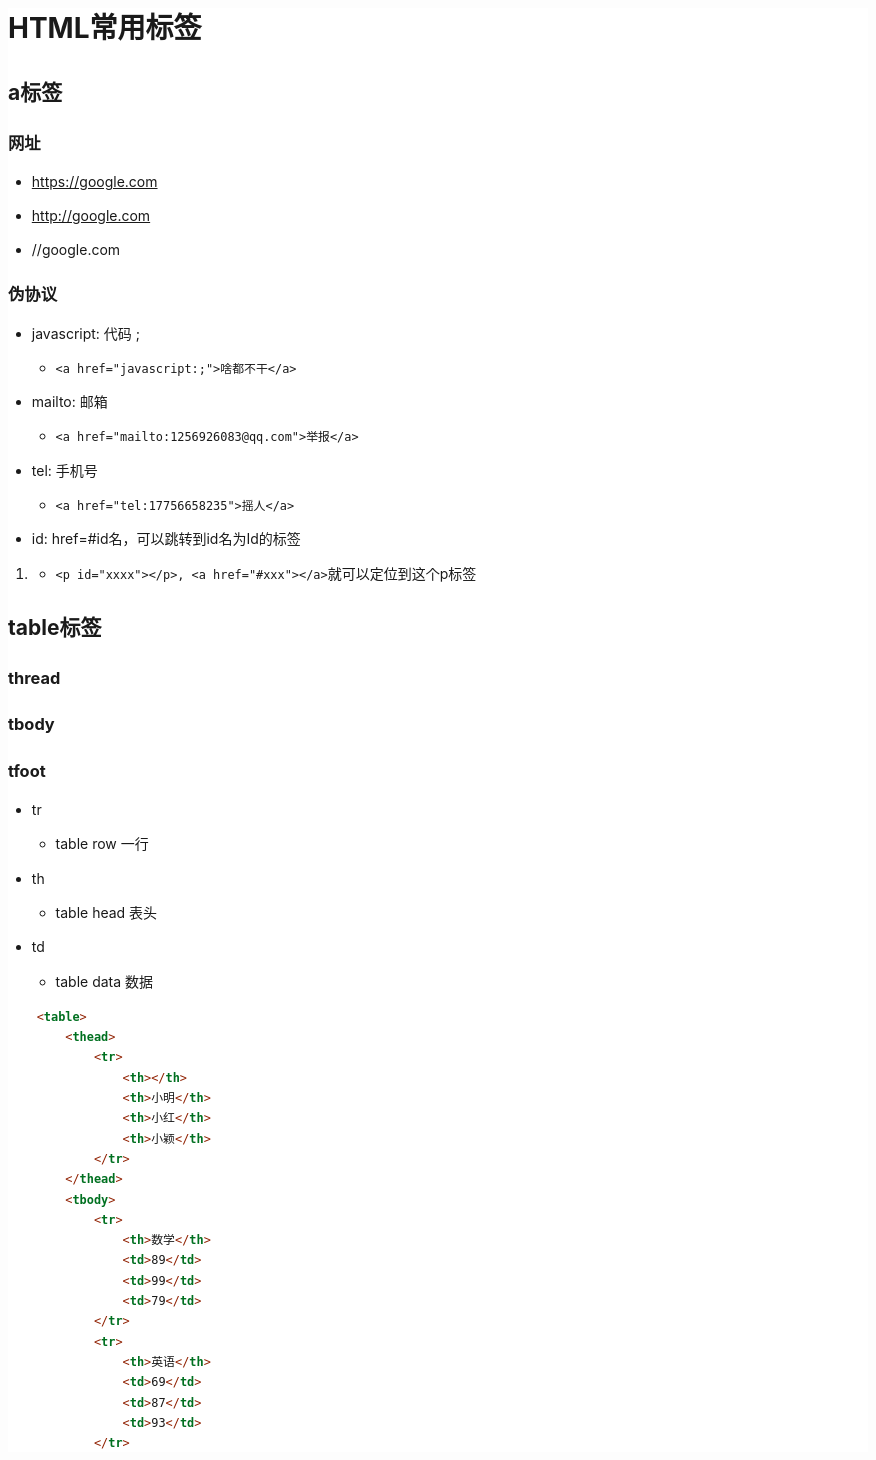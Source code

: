 # HTML常用标签

## a标签

### 网址

* https://google.com
- http://google.com
* //google.com

### 伪协议

* javascript: 代码 ;
  * `<a href="javascript:;">啥都不干</a>`
* mailto: 邮箱
  * `<a href="mailto:1256926083@qq.com">举报</a>`
* tel: 手机号
  * `<a href="tel:17756658235">摇人</a>`

* id: href=#id名，可以跳转到id名为Id的标签

1. * `<p id="xxxx"></p>, <a href="#xxx"></a>`就可以定位到这个p标签

## table标签

### thread

### tbody

### tfoot

* tr 
  * table row 一行

* th
  * table head 表头

* td
  * table data 数据

```html
    <table>
        <thead>
            <tr>
                <th></th>
                <th>小明</th>
                <th>小红</th>
                <th>小颖</th>
            </tr>
        </thead>
        <tbody>
            <tr>
                <th>数学</th>
                <td>89</td>
                <td>99</td>
                <td>79</td>
            </tr>
            <tr>
                <th>英语</th>
                <td>69</td>
                <td>87</td>
                <td>93</td>
            </tr>
```